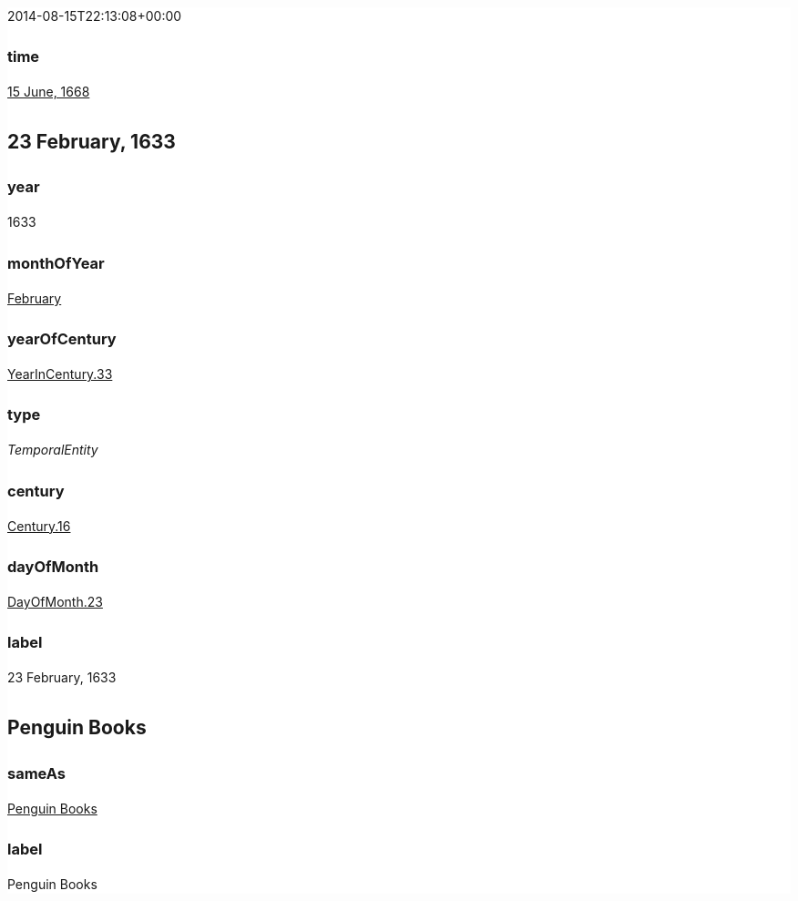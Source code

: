 
2014-08-15T22:13:08+00:00

### time


[15 June, 1668](#15-June-1668)

## 23 February, 1633

### year


1633

### monthOfYear


[February](#February)

### yearOfCentury


[YearInCentury.33](#YearInCentury.33)

### type


*TemporalEntity*

### century


[Century.16](#Century.16)

### dayOfMonth


[DayOfMonth.23](#DayOfMonth.23)

### label


23 February, 1633

## Penguin Books

### sameAs


[Penguin Books](#Penguin-Books)

### label


Penguin Books
